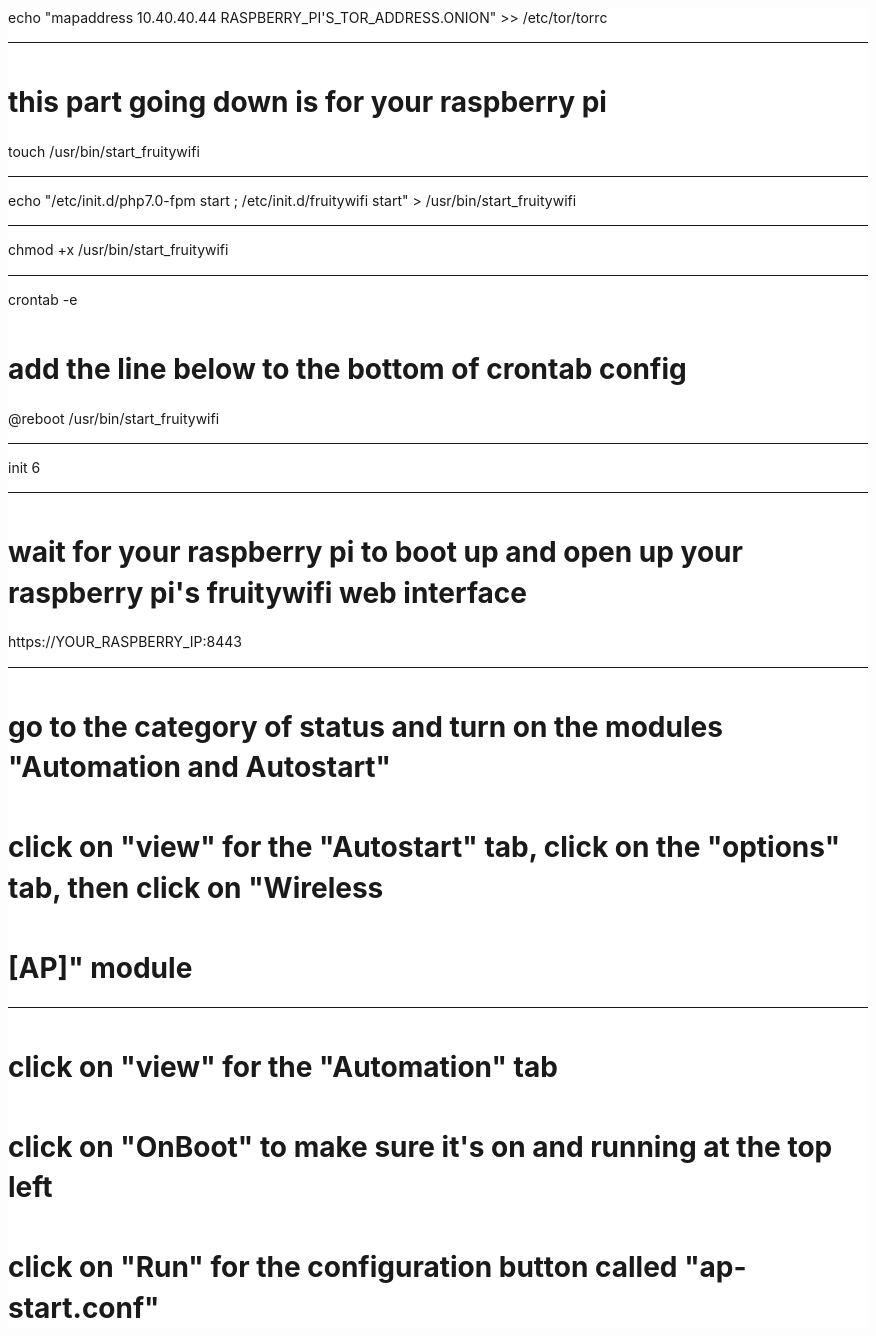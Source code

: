 echo "mapaddress 10.40.40.44 RASPBERRY_PI'S_TOR_ADDRESS.ONION" >> /etc/tor/torrc

-------------------------------------------------------------------------------------------------

# this part going down is for your raspberry pi

touch /usr/bin/start_fruitywifi

-------------------------------------------------------------------------------------------------

echo "/etc/init.d/php7.0-fpm start ; /etc/init.d/fruitywifi start" > /usr/bin/start_fruitywifi

-------------------------------------------------------------------------------------------------

chmod +x /usr/bin/start_fruitywifi

-------------------------------------------------------------------------------------------------

crontab -e 

# add the line below to the bottom of crontab config

@reboot /usr/bin/start_fruitywifi

-------------------------------------------------------------------------------------------------

init 6

-------------------------------------------------------------------------------------------------

# wait for your raspberry pi to boot up and open up your raspberry pi's fruitywifi web interface

https://YOUR_RASPBERRY_IP:8443

-------------------------------------------------------------------------------------------------

# go to the category of status and turn on the modules "Automation and Autostart"

# click on "view" for the "Autostart" tab, click on the "options" tab, then click on "Wireless 
# [AP]" module

-------------------------------------------------------------------------------------------------

# click on "view" for the "Automation" tab
# click on "OnBoot" to make sure it's on and running at the top left
# click on "Run" for the configuration button called "ap-start.conf"

